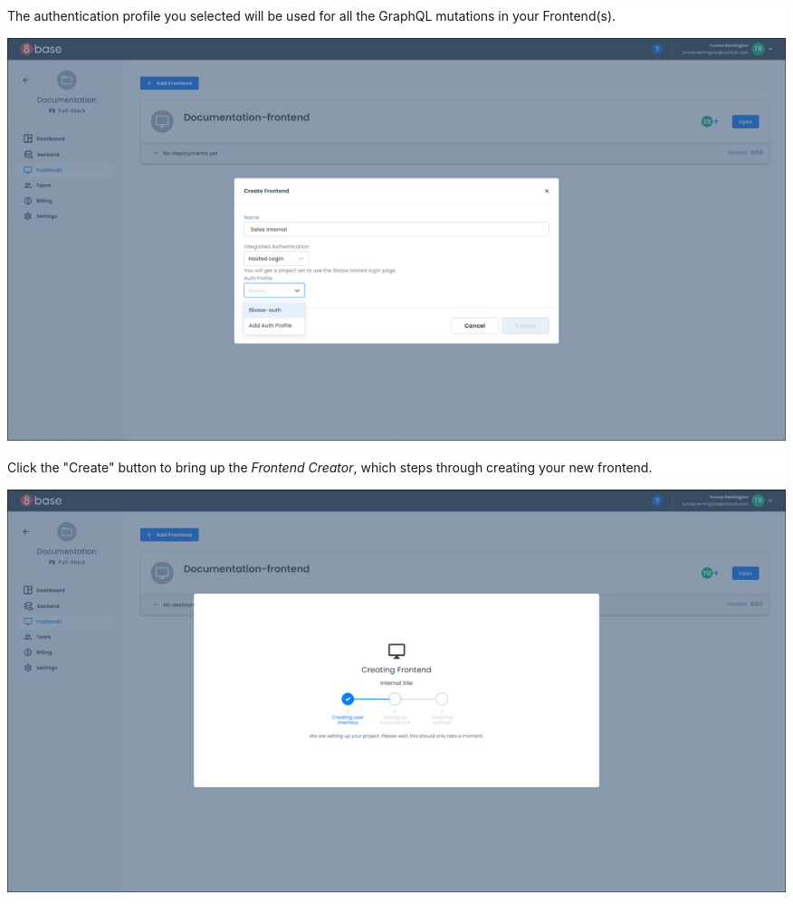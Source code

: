 The authentication profile you selected will be used for all the GraphQL mutations in your Frontend(s).

![Add Authentication](./_images/projects-project-ui-walkthrough-create-new-frontend-integrated-auth.png)

Click the "Create" button to bring up the *Frontend Creator*, which steps through creating your new frontend. 

![Frontend Creator](./_images/projects-project-ui-walkthrough-create-new-frontend-creator.png)
